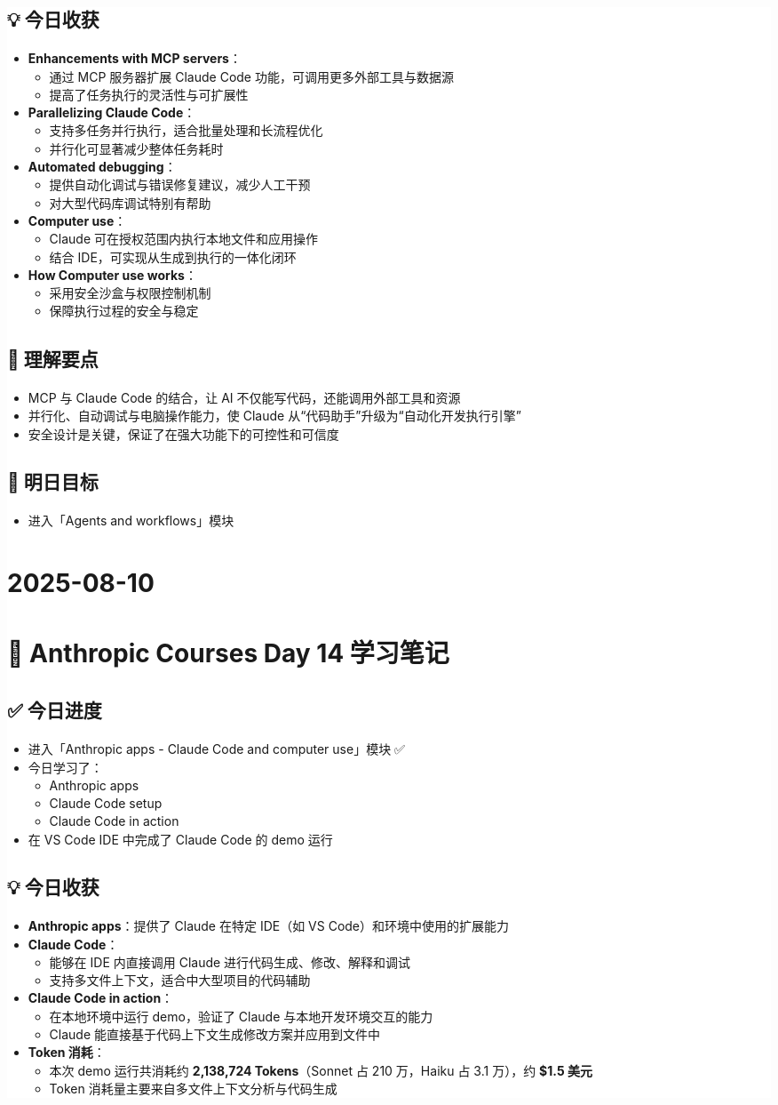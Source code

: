 ## 💡 今日收获
- **Enhancements with MCP servers**：  
  - 通过 MCP 服务器扩展 Claude Code 功能，可调用更多外部工具与数据源  
  - 提高了任务执行的灵活性与可扩展性  
- **Parallelizing Claude Code**：  
  - 支持多任务并行执行，适合批量处理和长流程优化  
  - 并行化可显著减少整体任务耗时  
- **Automated debugging**：  
  - 提供自动化调试与错误修复建议，减少人工干预  
  - 对大型代码库调试特别有帮助  
- **Computer use**：  
  - Claude 可在授权范围内执行本地文件和应用操作  
  - 结合 IDE，可实现从生成到执行的一体化闭环  
- **How Computer use works**：  
  - 采用安全沙盒与权限控制机制  
  - 保障执行过程的安全与稳定

## 🧠 理解要点
- MCP 与 Claude Code 的结合，让 AI 不仅能写代码，还能调用外部工具和资源  
- 并行化、自动调试与电脑操作能力，使 Claude 从“代码助手”升级为“自动化开发执行引擎”  
- 安全设计是关键，保证了在强大功能下的可控性和可信度

## 🎯 明日目标
- 进入「Agents and workflows」模块

# 2025-08-10

# 📘 Anthropic Courses Day 14 学习笔记

## ✅ 今日进度
- 进入「Anthropic apps - Claude Code and computer use」模块 ✅
- 今日学习了：
  - Anthropic apps
  - Claude Code setup
  - Claude Code in action
- 在 VS Code IDE 中完成了 Claude Code 的 demo 运行

## 💡 今日收获
- **Anthropic apps**：提供了 Claude 在特定 IDE（如 VS Code）和环境中使用的扩展能力
- **Claude Code**：
  - 能够在 IDE 内直接调用 Claude 进行代码生成、修改、解释和调试
  - 支持多文件上下文，适合中大型项目的代码辅助
- **Claude Code in action**：
  - 在本地环境中运行 demo，验证了 Claude 与本地开发环境交互的能力
  - Claude 能直接基于代码上下文生成修改方案并应用到文件中
- **Token 消耗**：
  - 本次 demo 运行共消耗约 **2,138,724 Tokens**（Sonnet 占 210 万，Haiku 占 3.1 万），约 **$1.5 美元**
  - Token 消耗量主要来自多文件上下文分析与代码生成
